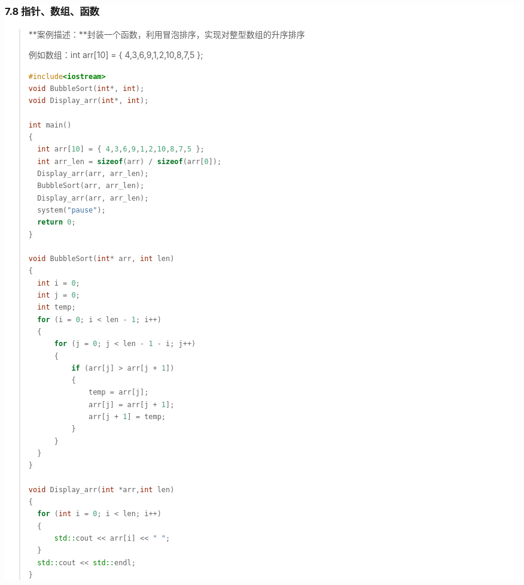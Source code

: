 ### 7.8 指针、数组、函数

>**案例描述：**封装一个函数，利用冒泡排序，实现对整型数组的升序排序
>
>例如数组：int arr[10] = { 4,3,6,9,1,2,10,8,7,5 };
>
>```c++
>#include<iostream>
>void BubbleSort(int*, int);
>void Display_arr(int*, int);
>
>int main()
>{
>	int arr[10] = { 4,3,6,9,1,2,10,8,7,5 };
>	int arr_len = sizeof(arr) / sizeof(arr[0]);
>	Display_arr(arr, arr_len);
>	BubbleSort(arr, arr_len);
>	Display_arr(arr, arr_len);
>	system("pause");
>	return 0;
>}
>
>void BubbleSort(int* arr, int len)
>{
>	int i = 0;
>	int j = 0;
>	int temp;
>	for (i = 0; i < len - 1; i++)
>	{
>		for (j = 0; j < len - 1 - i; j++)
>		{
>			if (arr[j] > arr[j + 1])
>			{
>				temp = arr[j];
>				arr[j] = arr[j + 1];
>				arr[j + 1] = temp;
>			}
>		}
>	}
>}
>
>void Display_arr(int *arr,int len)
>{
>	for (int i = 0; i < len; i++)
>	{
>		std::cout << arr[i] << " ";
>	}
>	std::cout << std::endl;
>}
>
>
>```
>
>
